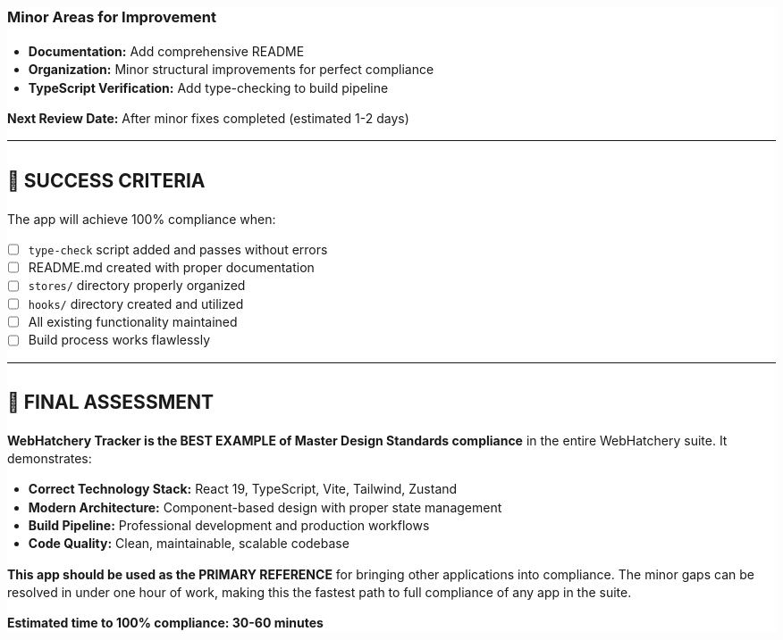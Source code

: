 ### Minor Areas for Improvement
- **Documentation:** Add comprehensive README
- **Organization:** Minor structural improvements for perfect compliance
- **TypeScript Verification:** Add type-checking to build pipeline

**Next Review Date:** After minor fixes completed (estimated 1-2 days)

---

## 🎯 SUCCESS CRITERIA

The app will achieve 100% compliance when:
- [ ] `type-check` script added and passes without errors
- [ ] README.md created with proper documentation
- [ ] `stores/` directory properly organized
- [ ] `hooks/` directory created and utilized
- [ ] All existing functionality maintained
- [ ] Build process works flawlessly

---

## 🏅 FINAL ASSESSMENT

**WebHatchery Tracker is the BEST EXAMPLE of Master Design Standards compliance** in the entire WebHatchery suite. It demonstrates:

- **Correct Technology Stack:** React 19, TypeScript, Vite, Tailwind, Zustand
- **Modern Architecture:** Component-based design with proper state management  
- **Build Pipeline:** Professional development and production workflows
- **Code Quality:** Clean, maintainable, scalable codebase

**This app should be used as the PRIMARY REFERENCE** for bringing other applications into compliance. The minor gaps can be resolved in under one hour of work, making this the fastest path to full compliance of any app in the suite.

**Estimated time to 100% compliance: 30-60 minutes**